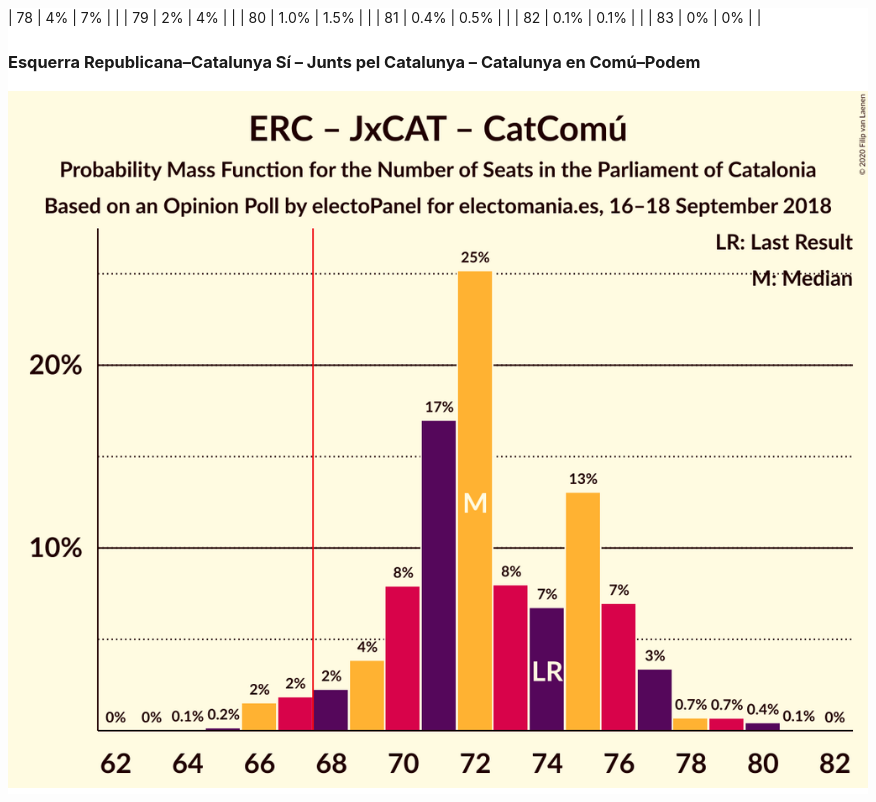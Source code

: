 | 78 | 4% | 7% |  |
| 79 | 2% | 4% |  |
| 80 | 1.0% | 1.5% |  |
| 81 | 0.4% | 0.5% |  |
| 82 | 0.1% | 0.1% |  |
| 83 | 0% | 0% |  |

### Esquerra Republicana–Catalunya Sí – Junts pel Catalunya – Catalunya en Comú–Podem

![Graph with seats probability mass function not yet produced](2018-09-18-electoPanel-coalitions-seats-pmf-erc–jxcat–catcomú.png "Seats Probability Mass Function")
